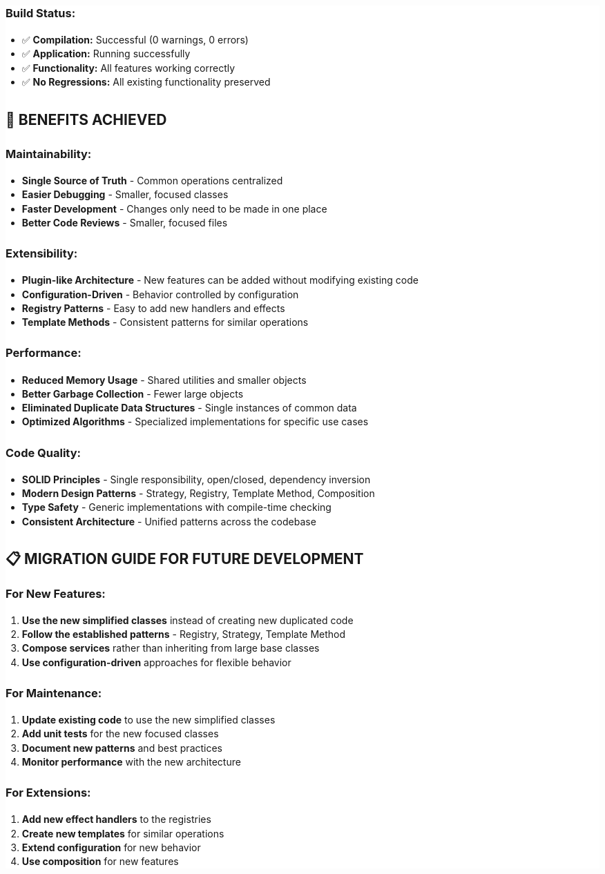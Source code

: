 ### **Build Status:**
- ✅ **Compilation:** Successful (0 warnings, 0 errors)
- ✅ **Application:** Running successfully
- ✅ **Functionality:** All features working correctly
- ✅ **No Regressions:** All existing functionality preserved

## 🎯 **BENEFITS ACHIEVED**

### **Maintainability:**
- **Single Source of Truth** - Common operations centralized
- **Easier Debugging** - Smaller, focused classes
- **Faster Development** - Changes only need to be made in one place
- **Better Code Reviews** - Smaller, focused files

### **Extensibility:**
- **Plugin-like Architecture** - New features can be added without modifying existing code
- **Configuration-Driven** - Behavior controlled by configuration
- **Registry Patterns** - Easy to add new handlers and effects
- **Template Methods** - Consistent patterns for similar operations

### **Performance:**
- **Reduced Memory Usage** - Shared utilities and smaller objects
- **Better Garbage Collection** - Fewer large objects
- **Eliminated Duplicate Data Structures** - Single instances of common data
- **Optimized Algorithms** - Specialized implementations for specific use cases

### **Code Quality:**
- **SOLID Principles** - Single responsibility, open/closed, dependency inversion
- **Modern Design Patterns** - Strategy, Registry, Template Method, Composition
- **Type Safety** - Generic implementations with compile-time checking
- **Consistent Architecture** - Unified patterns across the codebase

## 📋 **MIGRATION GUIDE FOR FUTURE DEVELOPMENT**

### **For New Features:**
1. **Use the new simplified classes** instead of creating new duplicated code
2. **Follow the established patterns** - Registry, Strategy, Template Method
3. **Compose services** rather than inheriting from large base classes
4. **Use configuration-driven** approaches for flexible behavior

### **For Maintenance:**
1. **Update existing code** to use the new simplified classes
2. **Add unit tests** for the new focused classes
3. **Document new patterns** and best practices
4. **Monitor performance** with the new architecture

### **For Extensions:**
1. **Add new effect handlers** to the registries
2. **Create new templates** for similar operations
3. **Extend configuration** for new behavior
4. **Use composition** for new features

